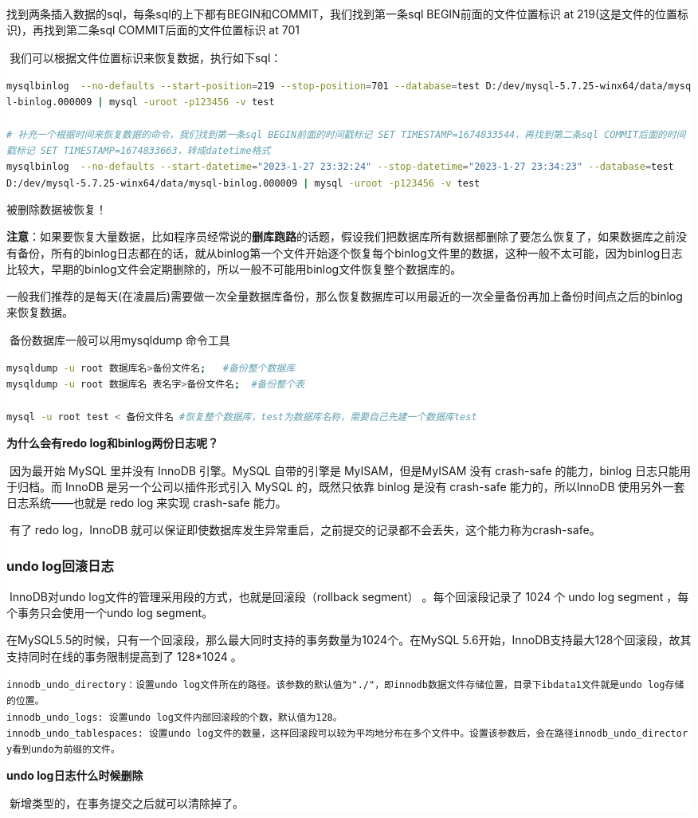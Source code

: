 
​		找到两条插入数据的sql，每条sql的上下都有BEGIN和COMMIT，我们找到第一条sql BEGIN前面的文件位置标识 at 219(这是文件的位置标识)，再找到第二条sql COMMIT后面的文件位置标识 at 701

​		我们可以根据文件位置标识来恢复数据，执行如下sql：

```bash
mysqlbinlog  --no-defaults --start-position=219 --stop-position=701 --database=test D:/dev/mysql-5.7.25-winx64/data/mysql-binlog.000009 | mysql -uroot -p123456 -v test

# 补充一个根据时间来恢复数据的命令，我们找到第一条sql BEGIN前面的时间戳标记 SET TIMESTAMP=1674833544，再找到第二条sql COMMIT后面的时间戳标记 SET TIMESTAMP=1674833663，转成datetime格式
mysqlbinlog  --no-defaults --start-datetime="2023-1-27 23:32:24" --stop-datetime="2023-1-27 23:34:23" --database=test D:/dev/mysql-5.7.25-winx64/data/mysql-binlog.000009 | mysql -uroot -p123456 -v test    
```

被删除数据被恢复！

**注意**：如果要恢复大量数据，比如程序员经常说的**删库跑路**的话题，假设我们把数据库所有数据都删除了要怎么恢复了，如果数据库之前没有备份，所有的binlog日志都在的话，就从binlog第一个文件开始逐个恢复每个binlog文件里的数据，这种一般不太可能，因为binlog日志比较大，早期的binlog文件会定期删除的，所以一般不可能用binlog文件恢复整个数据库的。

​		一般我们推荐的是每天(在凌晨后)需要做一次全量数据库备份，那么恢复数据库可以用最近的一次全量备份再加上备份时间点之后的binlog来恢复数据。

​		备份数据库一般可以用mysqldump 命令工具

```bash
mysqldump -u root 数据库名>备份文件名;   #备份整个数据库
mysqldump -u root 数据库名 表名字>备份文件名;  #备份整个表

mysql -u root test < 备份文件名 #恢复整个数据库，test为数据库名称，需要自己先建一个数据库test       
```

**为什么会有redo log和binlog两份日志呢？**

​		因为最开始 MySQL 里并没有 InnoDB 引擎。MySQL 自带的引擎是 MyISAM，但是MyISAM 没有 crash-safe 的能力，binlog 日志只能用于归档。而 InnoDB 是另一个公司以插件形式引入 MySQL 的，既然只依靠 binlog 是没有 crash-safe 能力的，所以InnoDB 使用另外一套日志系统——也就是 redo log 来实现 crash-safe 能力。

​		有了 redo log，InnoDB 就可以保证即使数据库发生异常重启，之前提交的记录都不会丢失，这个能力称为crash-safe。

### undo log回滚日志

​		InnoDB对undo log文件的管理采用段的方式，也就是回滚段（rollback segment） 。每个回滚段记录了 1024 个 undo log segment ，每个事务只会使用一个undo log segment。

​		在MySQL5.5的时候，只有一个回滚段，那么最大同时支持的事务数量为1024个。在MySQL 5.6开始，InnoDB支持最大128个回滚段，故其支持同时在线的事务限制提高到了 128*1024 。

```properties
innodb_undo_directory：设置undo log文件所在的路径。该参数的默认值为"./"，即innodb数据文件存储位置，目录下ibdata1文件就是undo log存储的位置。
innodb_undo_logs: 设置undo log文件内部回滚段的个数，默认值为128。
innodb_undo_tablespaces: 设置undo log文件的数量，这样回滚段可以较为平均地分布在多个文件中。设置该参数后，会在路径innodb_undo_directory看到undo为前缀的文件。            
```

**undo log日志什么时候删除**

​		新增类型的，在事务提交之后就可以清除掉了。
